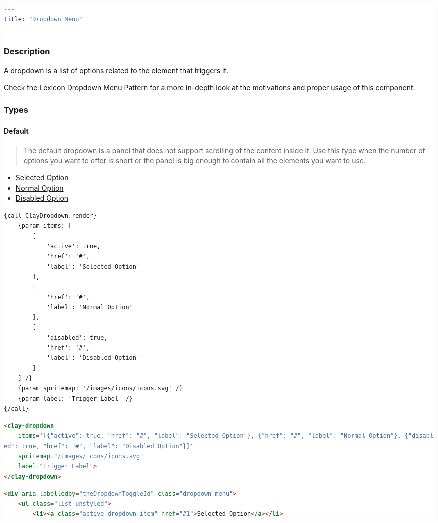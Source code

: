 ```yaml
---
title: "Dropdown Menu"
---
```


### Description

A dropdown is a list of options related to the element that triggers it.

<div class="alert alert-info">Check the <a href="https://lexicondesign.io">Lexicon</a> <a href="https://lexicondesign.io/docs/patterns/dropdowns.html">Dropdown Menu Pattern</a> for a more in-depth look at the motivations and proper usage of this component.</div>

### Types

#### Default

> The default dropdown is a panel that does not support scrolling of the content inside it. Use this type when the number of options you want to offer is short or the panel is big enough to contain all the elements you want to use.

<div class="clay-site-dropdown-menu-container">
	<div aria-labelledby="theDropdownToggleId" class="dropdown-menu">
		<ul class="list-unstyled">
			<li><a class="active dropdown-item" href="#1">Selected Option</a></li>
			<li><a class="dropdown-item" href="#3">Normal Option</a></li>
			<li><a class="disabled dropdown-item" href="#4" tabindex="-1">Disabled Option</a></li>
		</ul>
	</div>
</div>

```soy
{call ClayDropdown.render}
	{param items: [
		[
			'active': true,
			'href': '#',
			'label': 'Selected Option'
		],
		[
			'href': '#',
			'label': 'Normal Option'
		],
		[
			'disabled': true,
			'href': '#',
			'label': 'Disabled Option'
		]
	] /}
	{param spritemap: '/images/icons/icons.svg' /}
	{param label: 'Trigger Label' /}
{/call}
```
```html
<clay-dropdown
	items='[{"active": true, "href": "#", "label": "Selected Option"}, {"href": "#", "label": "Normal Option"}, {"disabled": true, "href": "#", "label": "Disabled Option"}]'
	spritemap="/images/icons/icons.svg"
	label="Trigger Label">
</clay-dropdown>
```
```html
<div aria-labelledby="theDropdownToggleId" class="dropdown-menu">
	<ul class="list-unstyled">
		<li><a class="active dropdown-item" href="#1">Selected Option</a></li>
```